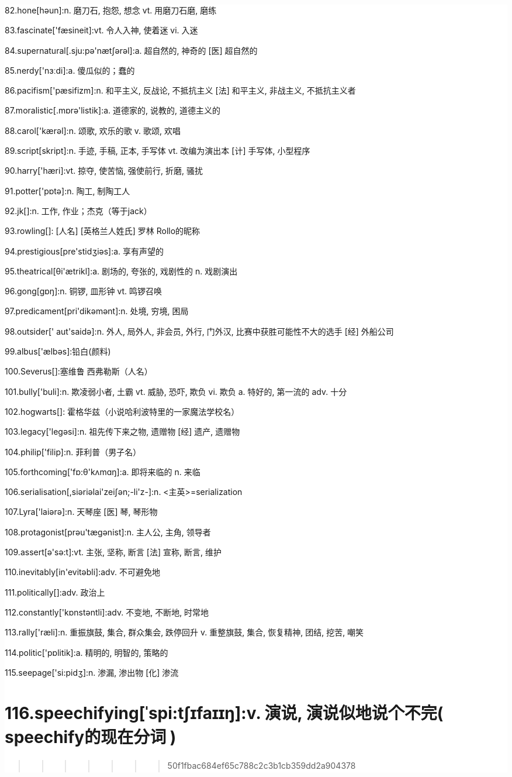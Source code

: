 82.hone[hәun]:n. 磨刀石, 抱怨, 想念 vt. 用磨刀石磨, 磨练 

83.fascinate['fæsineit]:vt. 令人入神, 使着迷 vi. 入迷 

84.supernatural[.sju:pә'nætʃәrәl]:a. 超自然的, 神奇的 [医] 超自然的 

85.nerdy['nɜːdi]:a. 傻瓜似的；蠢的 

86.pacifism['pæsifizm]:n. 和平主义, 反战论, 不抵抗主义 [法] 和平主义, 非战主义, 不抵抗主义者 

87.moralistic[.mɒrә'listik]:a. 道德家的, 说教的, 道德主义的 

88.carol['kærәl]:n. 颂歌, 欢乐的歌 v. 歌颂, 欢唱 

89.script[skript]:n. 手迹, 手稿, 正本, 手写体 vt. 改编为演出本 [计] 手写体, 小型程序 

90.harry['hæri]:vt. 掠夺, 使苦恼, 强使前行, 折磨, 骚扰 

91.potter['pɒtә]:n. 陶工, 制陶工人 

92.jk[]:n. 工作, 作业；杰克（等于jack） 

93.rowling[]: [人名] [英格兰人姓氏] 罗林 Rollo的昵称 

94.prestigious[pre'stidʒiәs]:a. 享有声望的 

95.theatrical[θi'ætrikl]:a. 剧场的, 夸张的, 戏剧性的 n. 戏剧演出 

96.gong[gɒŋ]:n. 铜锣, 皿形钟 vt. 鸣锣召唤 

97.predicament[pri'dikәmәnt]:n. 处境, 穷境, 困局 

98.outsider[' aut'saidә]:n. 外人, 局外人, 非会员, 外行, 门外汉, 比赛中获胜可能性不大的选手 [经] 外船公司 

99.albus['ælbәs]:铅白(颜料) 

100.Severus[]:塞维鲁 西弗勒斯（人名） 

101.bully['buli]:n. 欺凌弱小者, 土霸 vt. 威胁, 恐吓, 欺负 vi. 欺负 a. 特好的, 第一流的 adv. 十分 

102.hogwarts[]: 霍格华兹（小说哈利波特里的一家魔法学校名） 

103.legacy['legәsi]:n. 祖先传下来之物, 遗赠物 [经] 遗产, 遗赠物 

104.philip['filip]:n. 菲利普（男子名） 

105.forthcoming['fɒ:θ'kʌmɑŋ]:a. 即将来临的 n. 来临 

106.serialisation[,siәriәlai'zeiʃən;-li'z-]:n. <主英>=serialization 

107.Lyra['laiәrә]:n. 天琴座 [医] 琴, 琴形物 

108.protagonist[prәu'tægәnist]:n. 主人公, 主角, 领导者 

109.assert[ә'sә:t]:vt. 主张, 坚称, 断言 [法] 宣称, 断言, 维护 

110.inevitably[in'evitәbli]:adv. 不可避免地 

111.politically[]:adv. 政治上 

112.constantly['kɒnstәntli]:adv. 不变地, 不断地, 时常地 

113.rally['ræli]:n. 重振旗鼓, 集合, 群众集会, 跌停回升 v. 重整旗鼓, 集合, 恢复精神, 团结, 挖苦, 嘲笑 

114.politic['pɒlitik]:a. 精明的, 明智的, 策略的 

115.seepage['si:pidʒ]:n. 渗漏, 渗出物 [化] 渗流 

116.speechifying[ˈspi:tʃɪfaɪɪŋ]:v. 演说, 演说似地说个不完( speechify的现在分词 ) 
=======
>>>>>>> 50f1fbac684ef65c788c2c3b1cb359dd2a904378

